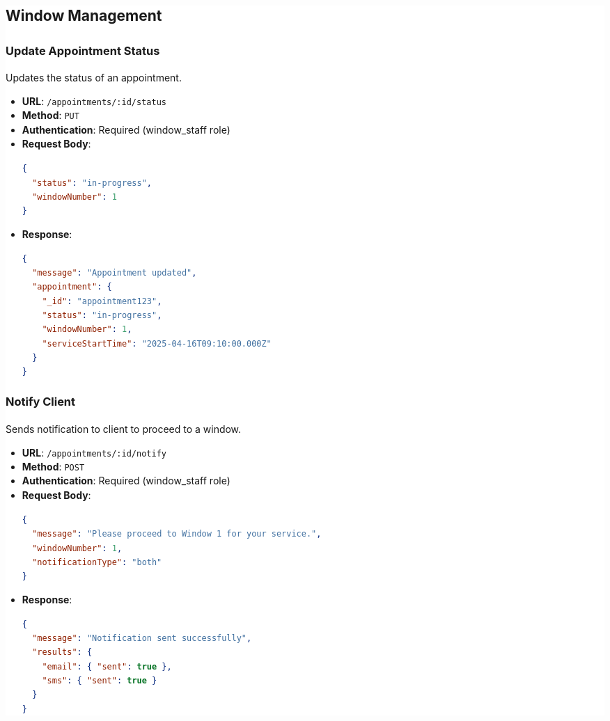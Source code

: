 ## Window Management

### Update Appointment Status

Updates the status of an appointment.

- **URL**: `/appointments/:id/status`
- **Method**: `PUT`
- **Authentication**: Required (window_staff role)
- **Request Body**:
  ```json
  {
    "status": "in-progress",
    "windowNumber": 1
  }
  ```
- **Response**:
  ```json
  {
    "message": "Appointment updated",
    "appointment": {
      "_id": "appointment123",
      "status": "in-progress",
      "windowNumber": 1,
      "serviceStartTime": "2025-04-16T09:10:00.000Z"
    }
  }
  ```

### Notify Client

Sends notification to client to proceed to a window.

- **URL**: `/appointments/:id/notify`
- **Method**: `POST`
- **Authentication**: Required (window_staff role)
- **Request Body**:
  ```json
  {
    "message": "Please proceed to Window 1 for your service.",
    "windowNumber": 1,
    "notificationType": "both"
  }
  ```
- **Response**:
  ```json
  {
    "message": "Notification sent successfully",
    "results": {
      "email": { "sent": true },
      "sms": { "sent": true }
    }
  }
  ```
